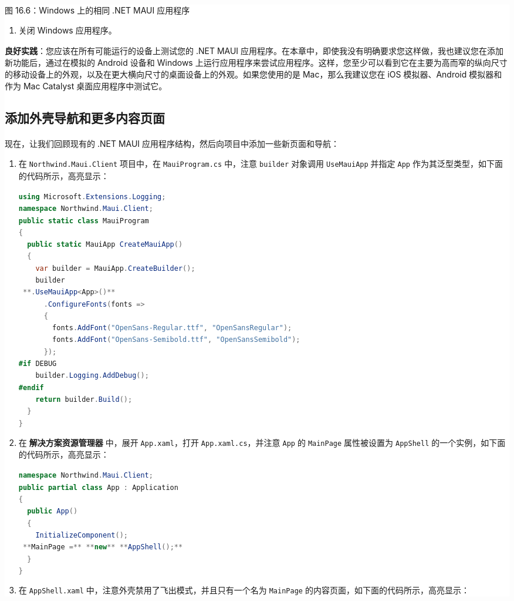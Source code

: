 图 16.6：Windows 上的相同 .NET MAUI 应用程序

1.  关闭 Windows 应用程序。

**良好实践**：您应该在所有可能运行的设备上测试您的 .NET MAUI 应用程序。在本章中，即使我没有明确要求您这样做，我也建议您在添加新功能后，通过在模拟的 Android 设备和 Windows 上运行应用程序来尝试应用程序。这样，您至少可以看到它在主要为高而窄的纵向尺寸的移动设备上的外观，以及在更大横向尺寸的桌面设备上的外观。如果您使用的是 Mac，那么我建议您在 iOS 模拟器、Android 模拟器和作为 Mac Catalyst 桌面应用程序中测试它。

## 添加外壳导航和更多内容页面

现在，让我们回顾现有的 .NET MAUI 应用程序结构，然后向项目中添加一些新页面和导航：

1.  在 `Northwind.Maui.Client` 项目中，在 `MauiProgram.cs` 中，注意 `builder` 对象调用 `UseMauiApp` 并指定 `App` 作为其泛型类型，如下面的代码所示，高亮显示：

    ```cs
    using Microsoft.Extensions.Logging;
    namespace Northwind.Maui.Client;
    public static class MauiProgram
    {
      public static MauiApp CreateMauiApp()
      {
        var builder = MauiApp.CreateBuilder();
        builder
     **.UseMauiApp<App>()**
          .ConfigureFonts(fonts =>
          {
            fonts.AddFont("OpenSans-Regular.ttf", "OpenSansRegular");
            fonts.AddFont("OpenSans-Semibold.ttf", "OpenSansSemibold");
          });
    #if DEBUG
        builder.Logging.AddDebug();
    #endif
        return builder.Build();
      }
    } 
    ```

1.  在 **解决方案资源管理器** 中，展开 `App.xaml`，打开 `App.xaml.cs`，并注意 `App` 的 `MainPage` 属性被设置为 `AppShell` 的一个实例，如下面的代码所示，高亮显示：

    ```cs
    namespace Northwind.Maui.Client;
    public partial class App : Application
    {
      public App()
      {
        InitializeComponent();
     **MainPage =** **new** **AppShell();**
      }
    } 
    ```

1.  在 `AppShell.xaml` 中，注意外壳禁用了飞出模式，并且只有一个名为 `MainPage` 的内容页面，如下面的代码所示，高亮显示：
